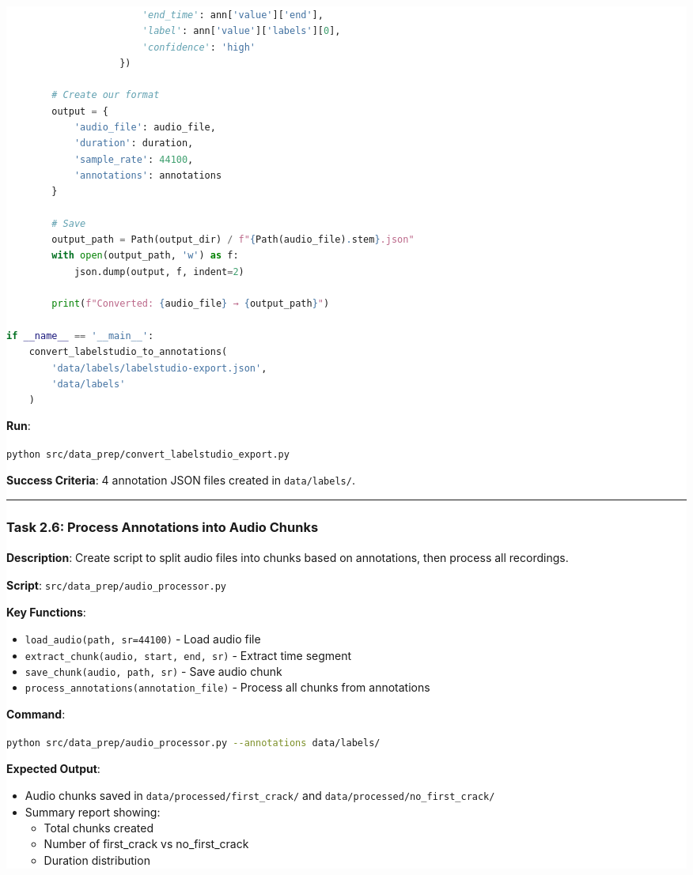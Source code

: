 ```python
                        'end_time': ann['value']['end'],
                        'label': ann['value']['labels'][0],
                        'confidence': 'high'
                    })
        
        # Create our format
        output = {
            'audio_file': audio_file,
            'duration': duration,
            'sample_rate': 44100,
            'annotations': annotations
        }
        
        # Save
        output_path = Path(output_dir) / f"{Path(audio_file).stem}.json"
        with open(output_path, 'w') as f:
            json.dump(output, f, indent=2)
        
        print(f"Converted: {audio_file} → {output_path}")

if __name__ == '__main__':
    convert_labelstudio_to_annotations(
        'data/labels/labelstudio-export.json',
        'data/labels'
    )
```

**Run**:
```bash
python src/data_prep/convert_labelstudio_export.py
```

**Success Criteria**: 4 annotation JSON files created in `data/labels/`.

---

### Task 2.6: Process Annotations into Audio Chunks
**Description**: Create script to split audio files into chunks based on annotations, then process all recordings.

**Script**: `src/data_prep/audio_processor.py`

**Key Functions**:
- `load_audio(path, sr=44100)` - Load audio file
- `extract_chunk(audio, start, end, sr)` - Extract time segment
- `save_chunk(audio, path, sr)` - Save audio chunk
- `process_annotations(annotation_file)` - Process all chunks from annotations

**Command**:
```bash
python src/data_prep/audio_processor.py --annotations data/labels/
```

**Expected Output**:
- Audio chunks saved in `data/processed/first_crack/` and `data/processed/no_first_crack/`
- Summary report showing:
  - Total chunks created
  - Number of first_crack vs no_first_crack
  - Duration distribution
